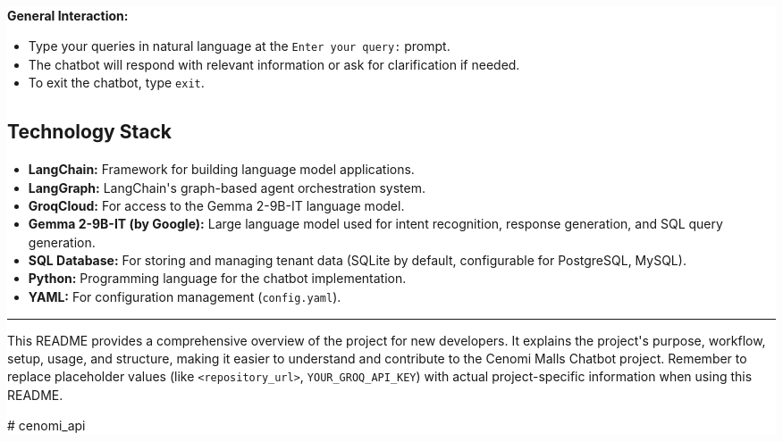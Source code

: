 **General Interaction:**

- Type your queries in natural language at the `Enter your query:` prompt.
- The chatbot will respond with relevant information or ask for clarification if needed.
- To exit the chatbot, type `exit`.

## Technology Stack

- **LangChain:** Framework for building language model applications.
- **LangGraph:** LangChain's graph-based agent orchestration system.
- **GroqCloud:** For access to the Gemma 2-9B-IT language model.
- **Gemma 2-9B-IT (by Google):** Large language model used for intent recognition, response generation, and SQL query generation.
- **SQL Database:** For storing and managing tenant data (SQLite by default, configurable for PostgreSQL, MySQL).
- **Python:** Programming language for the chatbot implementation.
- **YAML:** For configuration management (`config.yaml`).

---

This README provides a comprehensive overview of the project for new developers. It explains the project's purpose, workflow, setup, usage, and structure, making it easier to understand and contribute to the Cenomi Malls Chatbot project. Remember to replace placeholder values (like `<repository_url>`, `YOUR_GROQ_API_KEY`) with actual project-specific information when using this README.

```

```
#   c e n o m i _ a p i 
 
 
